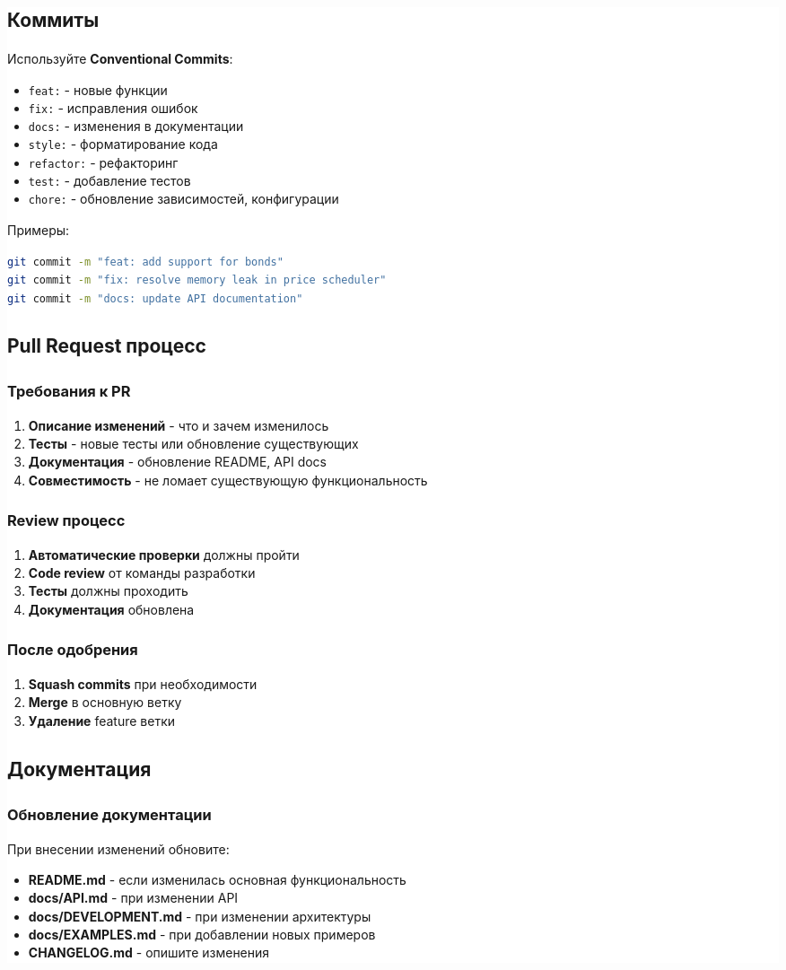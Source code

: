 ## Коммиты

Используйте **Conventional Commits**:

- `feat:` - новые функции
- `fix:` - исправления ошибок
- `docs:` - изменения в документации
- `style:` - форматирование кода
- `refactor:` - рефакторинг
- `test:` - добавление тестов
- `chore:` - обновление зависимостей, конфигурации

Примеры:
```bash
git commit -m "feat: add support for bonds"
git commit -m "fix: resolve memory leak in price scheduler"
git commit -m "docs: update API documentation"
```

## Pull Request процесс

### Требования к PR

1. **Описание изменений** - что и зачем изменилось
2. **Тесты** - новые тесты или обновление существующих
3. **Документация** - обновление README, API docs
4. **Совместимость** - не ломает существующую функциональность

### Review процесс

1. **Автоматические проверки** должны пройти
2. **Code review** от команды разработки
3. **Тесты** должны проходить
4. **Документация** обновлена

### После одобрения

1. **Squash commits** при необходимости
2. **Merge** в основную ветку
3. **Удаление** feature ветки

## Документация

### Обновление документации

При внесении изменений обновите:

- **README.md** - если изменилась основная функциональность
- **docs/API.md** - при изменении API
- **docs/DEVELOPMENT.md** - при изменении архитектуры
- **docs/EXAMPLES.md** - при добавлении новых примеров
- **CHANGELOG.md** - опишите изменения
